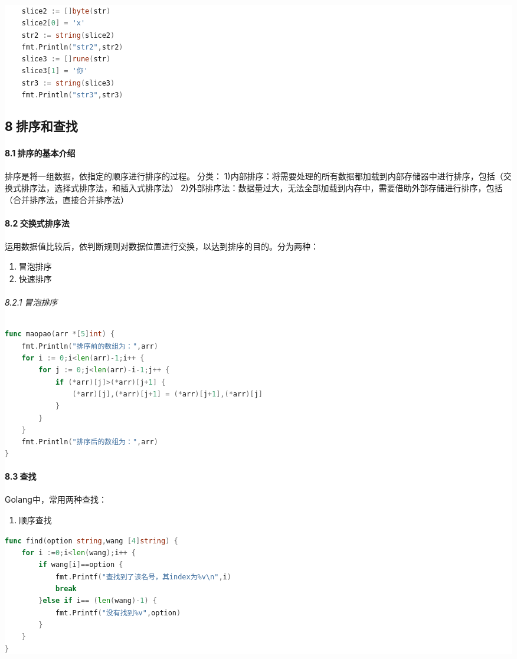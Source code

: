 ```go
	slice2 := []byte(str)
	slice2[0] = 'x'
	str2 := string(slice2)
	fmt.Println("str2",str2)
	slice3 := []rune(str)
	slice3[1] = '你'
	str3 := string(slice3)
	fmt.Println("str3",str3)
```

## 8 排序和查找

#### 8.1 排序的基本介绍

排序是将一组数据，依指定的顺序进行排序的过程。
分类：
1)内部排序：将需要处理的所有数据都加载到内部存储器中进行排序，包括（交换式排序法，选择式排序法，和插入式排序法）
2)外部排序法：数据量过大，无法全部加载到内存中，需要借助外部存储进行排序，包括（合并排序法，直接合并排序法）

#### 8.2 交换式排序法
运用数据值比较后，依判断规则对数据位置进行交换，以达到排序的目的。分为两种：
1) 冒泡排序
2) 快速排序

###### 8.2.1 冒泡排序
```go
func maopao(arr *[5]int) {
	fmt.Println("排序前的数组为：",arr)
	for i := 0;i<len(arr)-1;i++ {
		for j := 0;j<len(arr)-i-1;j++ {
			if (*arr)[j]>(*arr)[j+1] {
				(*arr)[j],(*arr)[j+1] = (*arr)[j+1],(*arr)[j]
			}
		}
	}
	fmt.Println("排序后的数组为：",arr)
}
```
#### 8.3 查找

Golang中，常用两种查找：
1) 顺序查找
```go
func find(option string,wang [4]string) {
	for i :=0;i<len(wang);i++ {
		if wang[i]==option {
			fmt.Printf("查找到了该名号，其index为%v\n",i)
			break
		}else if i== (len(wang)-1) {
			fmt.Printf("没有找到%v",option)
		}
	}
}
```
